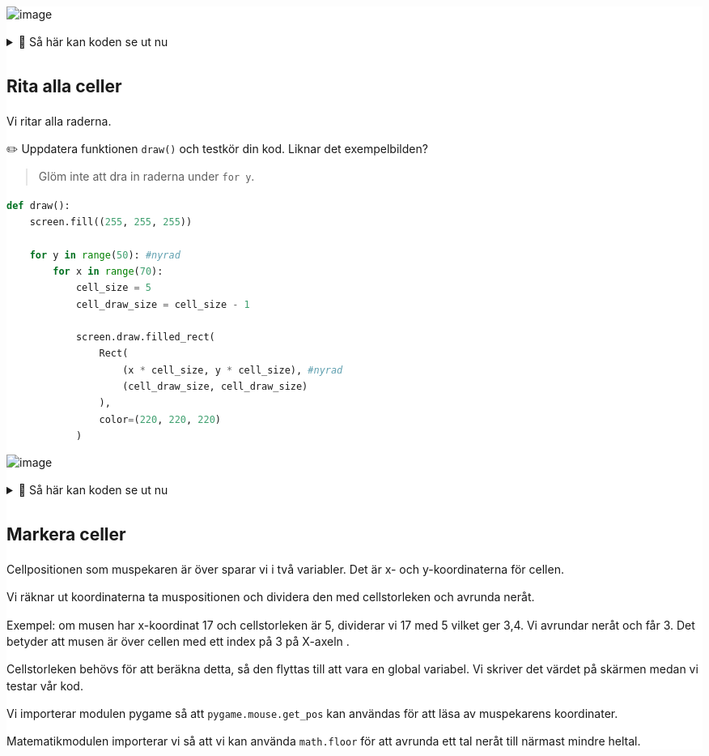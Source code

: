 ```python
```

![image](https://user-images.githubusercontent.com/4598641/225729839-7b0261e5-a2cc-4995-b1b2-d4db4d796737.png)

<details><summary>📝 Så här kan koden se ut nu</summary></details>


## Rita alla celler

Vi ritar alla raderna.

✏️ Uppdatera funktionen `draw()` och testkör din kod. Liknar det exempelbilden?
>Glöm inte att dra in raderna under `for y`.

```python
def draw():
    screen.fill((255, 255, 255))

    for y in range(50): #nyrad
        for x in range(70):
            cell_size = 5
            cell_draw_size = cell_size - 1

            screen.draw.filled_rect(
                Rect(
                    (x * cell_size, y * cell_size), #nyrad
                    (cell_draw_size, cell_draw_size)
                ),
                color=(220, 220, 220)
            )
```

![image](https://user-images.githubusercontent.com/4598641/225730301-6313d4de-4505-417b-8dd3-6c138d1b2ea7.png)

<details><summary>📝 Så här kan koden se ut nu</summary></details>

## Markera celler

Cellpositionen som muspekaren är över sparar vi i två variabler. 
Det är x- och y-koordinaterna för cellen.

Vi räknar ut koordinaterna ta muspositionen och dividera den med cellstorleken och avrunda neråt.

Exempel: om musen har x-koordinat 17 och cellstorleken är 5, dividerar vi 17 med 5 vilket ger 3,4. Vi avrundar neråt och får 3.
Det betyder att musen är över cellen med ett index på 3 på X-axeln .

Cellstorleken behövs för att beräkna detta, så den flyttas till att vara en global variabel.
Vi skriver det värdet på skärmen medan vi testar vår kod.

Vi importerar modulen pygame så att `pygame.mouse.get_pos` kan användas för att läsa av muspekarens koordinater.

Matematikmodulen importerar vi så att vi kan använda `math.floor` för att avrunda ett tal neråt till närmast mindre heltal.
